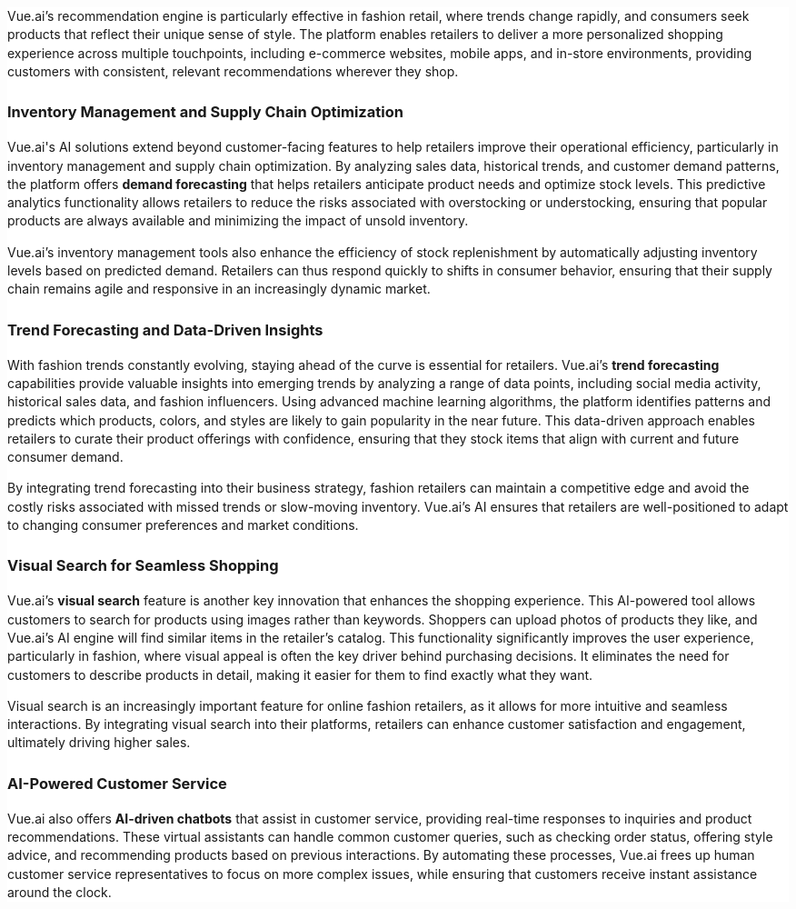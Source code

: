 Vue.ai’s recommendation engine is particularly effective in fashion retail, where trends change rapidly, and consumers seek products that reflect their unique sense of style. The platform enables retailers to deliver a more personalized shopping experience across multiple touchpoints, including e-commerce websites, mobile apps, and in-store environments, providing customers with consistent, relevant recommendations wherever they shop.

### Inventory Management and Supply Chain Optimization

Vue.ai's AI solutions extend beyond customer-facing features to help retailers improve their operational efficiency, particularly in inventory management and supply chain optimization. By analyzing sales data, historical trends, and customer demand patterns, the platform offers **demand forecasting** that helps retailers anticipate product needs and optimize stock levels. This predictive analytics functionality allows retailers to reduce the risks associated with overstocking or understocking, ensuring that popular products are always available and minimizing the impact of unsold inventory.

Vue.ai’s inventory management tools also enhance the efficiency of stock replenishment by automatically adjusting inventory levels based on predicted demand. Retailers can thus respond quickly to shifts in consumer behavior, ensuring that their supply chain remains agile and responsive in an increasingly dynamic market.

### Trend Forecasting and Data-Driven Insights

With fashion trends constantly evolving, staying ahead of the curve is essential for retailers. Vue.ai’s **trend forecasting** capabilities provide valuable insights into emerging trends by analyzing a range of data points, including social media activity, historical sales data, and fashion influencers. Using advanced machine learning algorithms, the platform identifies patterns and predicts which products, colors, and styles are likely to gain popularity in the near future. This data-driven approach enables retailers to curate their product offerings with confidence, ensuring that they stock items that align with current and future consumer demand.

By integrating trend forecasting into their business strategy, fashion retailers can maintain a competitive edge and avoid the costly risks associated with missed trends or slow-moving inventory. Vue.ai’s AI ensures that retailers are well-positioned to adapt to changing consumer preferences and market conditions.

### Visual Search for Seamless Shopping

Vue.ai’s **visual search** feature is another key innovation that enhances the shopping experience. This AI-powered tool allows customers to search for products using images rather than keywords. Shoppers can upload photos of products they like, and Vue.ai’s AI engine will find similar items in the retailer’s catalog. This functionality significantly improves the user experience, particularly in fashion, where visual appeal is often the key driver behind purchasing decisions. It eliminates the need for customers to describe products in detail, making it easier for them to find exactly what they want.

Visual search is an increasingly important feature for online fashion retailers, as it allows for more intuitive and seamless interactions. By integrating visual search into their platforms, retailers can enhance customer satisfaction and engagement, ultimately driving higher sales.

### AI-Powered Customer Service

Vue.ai also offers **AI-driven chatbots** that assist in customer service, providing real-time responses to inquiries and product recommendations. These virtual assistants can handle common customer queries, such as checking order status, offering style advice, and recommending products based on previous interactions. By automating these processes, Vue.ai frees up human customer service representatives to focus on more complex issues, while ensuring that customers receive instant assistance around the clock.
